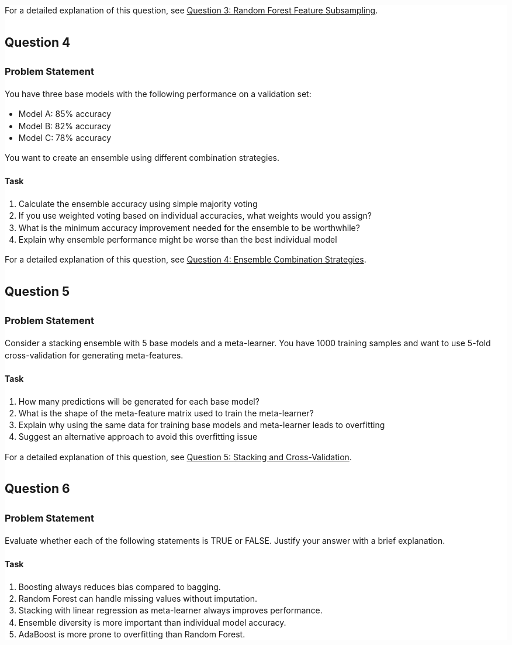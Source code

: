 For a detailed explanation of this question, see [Question 3: Random Forest Feature Subsampling](L7_3_explanation.md).

## Question 4

### Problem Statement
You have three base models with the following performance on a validation set:
- Model A: 85% accuracy
- Model B: 82% accuracy  
- Model C: 78% accuracy

You want to create an ensemble using different combination strategies.

#### Task
1. Calculate the ensemble accuracy using simple majority voting
2. If you use weighted voting based on individual accuracies, what weights would you assign?
3. What is the minimum accuracy improvement needed for the ensemble to be worthwhile?
4. Explain why ensemble performance might be worse than the best individual model

For a detailed explanation of this question, see [Question 4: Ensemble Combination Strategies](L7_4_explanation.md).

## Question 5

### Problem Statement
Consider a stacking ensemble with 5 base models and a meta-learner. You have 1000 training samples and want to use 5-fold cross-validation for generating meta-features.

#### Task
1. How many predictions will be generated for each base model?
2. What is the shape of the meta-feature matrix used to train the meta-learner?
3. Explain why using the same data for training base models and meta-learner leads to overfitting
4. Suggest an alternative approach to avoid this overfitting issue

For a detailed explanation of this question, see [Question 5: Stacking and Cross-Validation](L7_5_explanation.md).

## Question 6

### Problem Statement
Evaluate whether each of the following statements is TRUE or FALSE. Justify your answer with a brief explanation.

#### Task
1. Boosting always reduces bias compared to bagging.
2. Random Forest can handle missing values without imputation.
3. Stacking with linear regression as meta-learner always improves performance.
4. Ensemble diversity is more important than individual model accuracy.
5. AdaBoost is more prone to overfitting than Random Forest.
